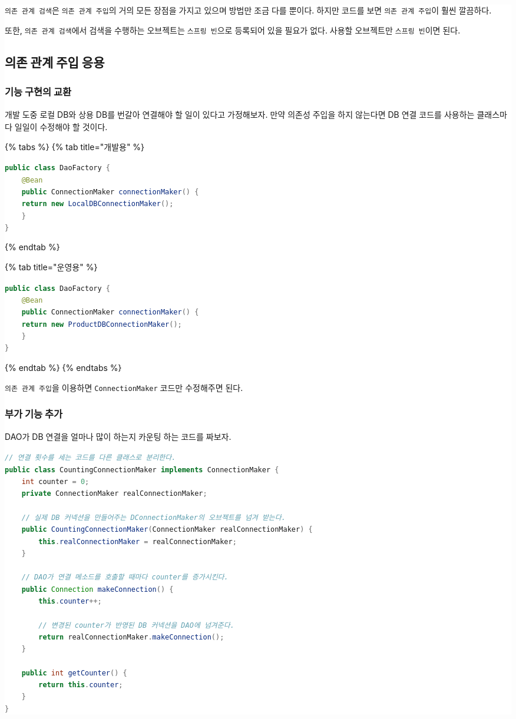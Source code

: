 `의존 관계 검색`은 `의존 관계 주입`의 거의 모든 장점을 가지고 있으며 방법만 조금 다를 뿐이다. 하지만 코드를 보면 `의존 관계 주입`이 훨씬 깔끔하다.

또한, `의존 관계 검색`에서 검색을 수행하는 오브젝트는 `스프링 빈`으로 등록되어 있을 필요가 없다. 사용할 오브젝트만 `스프링 빈`이면 된다.

## 의존 관계 주입 응용

### 기능 구현의 교환

개발 도중 로컬 DB와 상용 DB를 번갈아 연결해야 할 일이 있다고 가정해보자. 만약 의존성 주입을 하지 않는다면 DB 연결 코드를 사용하는 클래스마다 일일이 수정해야 할 것이다.

{% tabs %}
{% tab title="개발용" %}
```java
public class DaoFactory {
    @Bean
    public ConnectionMaker connectionMaker() {
    return new LocalDBConnectionMaker();
    }
}
```
{% endtab %}

{% tab title="운영용" %}
```java
public class DaoFactory {
    @Bean
    public ConnectionMaker connectionMaker() {
    return new ProductDBConnectionMaker();
    }
}
```
{% endtab %}
{% endtabs %}

`의존 관계 주입`을 이용하면 `ConnectionMaker` 코드만 수정해주면 된다.

### 부가 기능 추가

DAO가 DB 연결을 얼마나 많이 하는지 카운팅 하는 코드를 짜보자. 

```java
// 연결 횟수를 세는 코드를 다른 클래스로 분리한다.
public class CountingConnectionMaker implements ConnectionMaker {
    int counter = 0;
    private ConnectionMaker realConnectionMaker;

    // 실제 DB 커넥션을 만들어주는 DConnectionMaker의 오브젝트를 넘겨 받는다.
    public CountingConnectionMaker(ConnectionMaker realConnectionMaker) {
        this.realConnectionMaker = realConnectionMaker;
    }
    
    // DAO가 연결 메소드를 호출할 때마다 counter를 증가시킨다.
    public Connection makeConnection() {
        this.counter++;

        // 변경된 counter가 반영된 DB 커넥션을 DAO에 넘겨준다.
        return realConnectionMaker.makeConnection();
    }

    public int getCounter() {
        return this.counter;
    }
}
```
